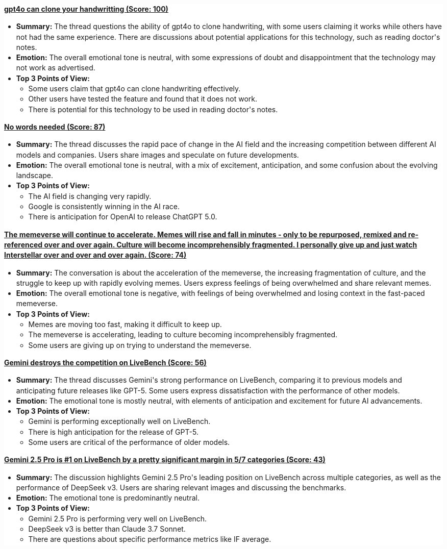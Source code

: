 **[gpt4o can clone your handwritting (Score: 100)](https://i.redd.it/0jrnxoi9h2re1.png)**
*   **Summary:** The thread questions the ability of gpt4o to clone handwriting, with some users claiming it works while others have not had the same experience. There are discussions about potential applications for this technology, such as reading doctor's notes.
*   **Emotion:** The overall emotional tone is neutral, with some expressions of doubt and disappointment that the technology may not work as advertised.
*   **Top 3 Points of View:**
    *   Some users claim that gpt4o can clone handwriting effectively.
    *   Other users have tested the feature and found that it does not work.
    *   There is potential for this technology to be used in reading doctor's notes.

**[No words needed (Score: 87)](https://i.redd.it/ozj428fo92re1.jpeg)**
*   **Summary:** The thread discusses the rapid pace of change in the AI field and the increasing competition between different AI models and companies. Users share images and speculate on future developments.
*   **Emotion:** The overall emotional tone is neutral, with a mix of excitement, anticipation, and some confusion about the evolving landscape.
*   **Top 3 Points of View:**
    *   The AI field is changing very rapidly.
    *   Google is consistently winning in the AI race.
    *   There is anticipation for OpenAI to release ChatGPT 5.0.

**[The memeverse will continue to accelerate. Memes will rise and fall in minutes - only to be repurposed, remixed and re-referenced over and over again. Culture will become incomprehensibly fragmented. I personally give up and just watch Interstellar over and over and over again. (Score: 74)](https://i.redd.it/b5o5pofv82re1.jpeg)**
*   **Summary:** The conversation is about the acceleration of the memeverse, the increasing fragmentation of culture, and the struggle to keep up with rapidly evolving memes. Users express feelings of being overwhelmed and share relevant memes.
*   **Emotion:** The overall emotional tone is negative, with feelings of being overwhelmed and losing context in the fast-paced memeverse.
*   **Top 3 Points of View:**
    *   Memes are moving too fast, making it difficult to keep up.
    *   The memeverse is accelerating, leading to culture becoming incomprehensibly fragmented.
    *   Some users are giving up on trying to understand the memeverse.

**[Gemini destroys the competition on LiveBench (Score: 56)](https://i.redd.it/ikiagppv62re1.png)**
*   **Summary:** The thread discusses Gemini's strong performance on LiveBench, comparing it to previous models and anticipating future releases like GPT-5. Some users express dissatisfaction with the performance of other models.
*   **Emotion:** The emotional tone is mostly neutral, with elements of anticipation and excitement for future AI advancements.
*   **Top 3 Points of View:**
    *   Gemini is performing exceptionally well on LiveBench.
    *   There is high anticipation for the release of GPT-5.
    *   Some users are critical of the performance of older models.

**[Gemini 2.5 Pro is #1 on LiveBench by a pretty significant margin in 5/7 categories (Score: 43)](https://www.reddit.com/r/singularity/comments/1jkevkl/gemini_25_pro_is_1_on_livebench_by_a_pretty/)**
*   **Summary:** The discussion highlights Gemini 2.5 Pro's leading position on LiveBench across multiple categories, as well as the performance of DeepSeek v3. Users are sharing relevant images and discussing the benchmarks.
*   **Emotion:** The emotional tone is predominantly neutral.
*   **Top 3 Points of View:**
    *   Gemini 2.5 Pro is performing very well on LiveBench.
    *   DeepSeek v3 is better than Claude 3.7 Sonnet.
    *   There are questions about specific performance metrics like IF average.
